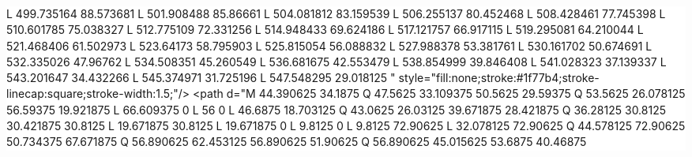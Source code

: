 L 499.735164 88.573681 
L 501.908488 85.86661 
L 504.081812 83.159539 
L 506.255137 80.452468 
L 508.428461 77.745398 
L 510.601785 75.038327 
L 512.775109 72.331256 
L 514.948433 69.624186 
L 517.121757 66.917115 
L 519.295081 64.210044 
L 521.468406 61.502973 
L 523.64173 58.795903 
L 525.815054 56.088832 
L 527.988378 53.381761 
L 530.161702 50.674691 
L 532.335026 47.96762 
L 534.508351 45.260549 
L 536.681675 42.553479 
L 538.854999 39.846408 
L 541.028323 37.139337 
L 543.201647 34.432266 
L 545.374971 31.725196 
L 547.548295 29.018125 
" style="fill:none;stroke:#1f77b4;stroke-linecap:square;stroke-width:1.5;"/>
   </g>
   <g id="patch_8">
    <path d="M 321.63125 169.718125 
L 321.63125 22.318125 
" style="fill:none;stroke:#000000;stroke-linecap:square;stroke-linejoin:miter;stroke-width:0.8;"/>
   </g>
   <g id="patch_9">
    <path d="M 558.30625 169.718125 
L 558.30625 22.318125 
" style="fill:none;stroke:#000000;stroke-linecap:square;stroke-linejoin:miter;stroke-width:0.8;"/>
   </g>
   <g id="patch_10">
    <path d="M 321.63125 169.718125 
L 558.30625 169.718125 
" style="fill:none;stroke:#000000;stroke-linecap:square;stroke-linejoin:miter;stroke-width:0.8;"/>
   </g>
   <g id="patch_11">
    <path d="M 321.63125 22.318125 
L 558.30625 22.318125 
" style="fill:none;stroke:#000000;stroke-linecap:square;stroke-linejoin:miter;stroke-width:0.8;"/>
   </g>
   <g id="text_27">
    <!-- ReLU -->
    <defs>
     <path d="M 44.390625 34.1875 
Q 47.5625 33.109375 50.5625 29.59375 
Q 53.5625 26.078125 56.59375 19.921875 
L 66.609375 0 
L 56 0 
L 46.6875 18.703125 
Q 43.0625 26.03125 39.671875 28.421875 
Q 36.28125 30.8125 30.421875 30.8125 
L 19.671875 30.8125 
L 19.671875 0 
L 9.8125 0 
L 9.8125 72.90625 
L 32.078125 72.90625 
Q 44.578125 72.90625 50.734375 67.671875 
Q 56.890625 62.453125 56.890625 51.90625 
Q 56.890625 45.015625 53.6875 40.46875 